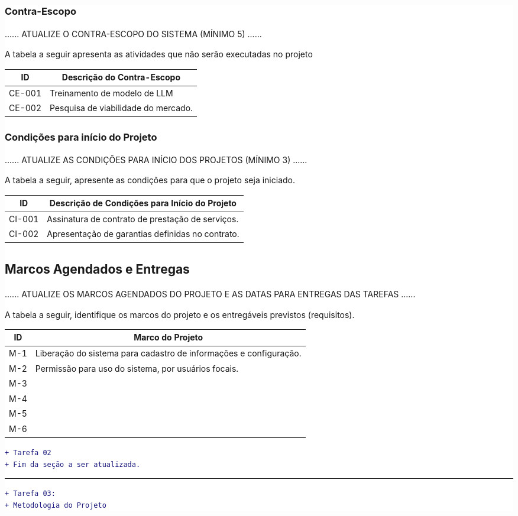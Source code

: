 
### Contra-Escopo

......  ATUALIZE O CONTRA-ESCOPO DO SISTEMA (MÍNIMO 5) ......

A tabela a seguir apresenta as atividades que não serão executadas no projeto

|ID    | Descrição do Contra-Escopo          | 
|------|-------------------------------------|
|CE-001| Treinamento de modelo de LLM        |
|CE-002| Pesquisa de viabilidade do mercado. |

### Condições para início do Projeto

......  ATUALIZE AS CONDIÇÕES PARA INÍCIO DOS PROJETOS (MÍNIMO 3) ......

A tabela a seguir, apresente as condições para que o projeto seja iniciado.

|ID    | Descrição de Condições para Início do Projeto    | 
|------|--------------------------------------------------|
|CI-001| Assinatura de contrato de prestação de serviços. |
|CI-002| Apresentação de garantias definidas no contrato. |

## Marcos Agendados e Entregas

......  ATUALIZE OS MARCOS AGENDADOS DO PROJETO E AS DATAS PARA ENTREGAS DAS TAREFAS ......

A tabela a seguir, identifique os marcos do projeto e os entregáveis previstos (requisitos).

|ID   | Marco do Projeto                                                  | 
|-----|-------------------------------------------------------------------|
|M-1  | Liberação do sistema para cadastro de informações e configuração. |
|M-2  | Permissão para uso do sistema, por usuários focais.               |
|M-3  |                                                                   |
|M-4  |                                                                   |
|M-5  |                                                                   |
|M-6  |                                                                   |

```diff
+ Tarefa 02
+ Fim da seção a ser atualizada.
```

-----
```diff
+ Tarefa 03:
+ Metodologia do Projeto
```
